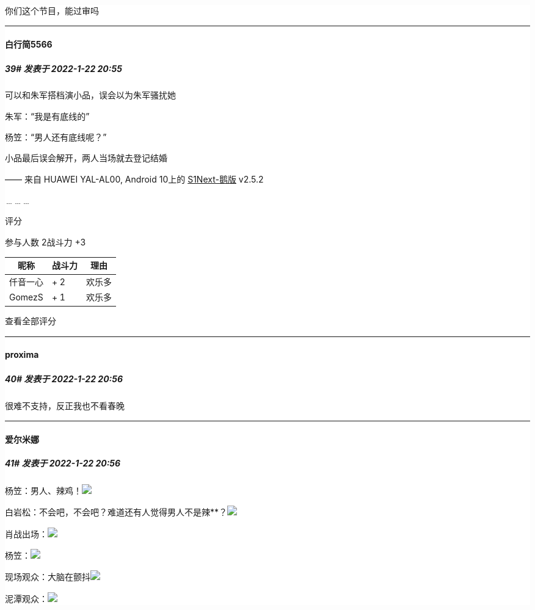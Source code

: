 你们这个节目，能过审吗

*****

####  白行简5566  
##### 39#       发表于 2022-1-22 20:55

可以和朱军搭档演小品，误会以为朱军骚扰她

朱军：“我是有底线的”

杨笠：“男人还有底线呢？”

小品最后误会解开，两人当场就去登记结婚

—— 来自 HUAWEI YAL-AL00, Android 10上的 [S1Next-鹅版](https://github.com/ykrank/S1-Next/releases) v2.5.2

﹍﹍﹍

评分

 参与人数 2战斗力 +3

|昵称|战斗力|理由|
|----|---|---|
| 仟音一心| + 2|欢乐多|
| GomezS| + 1|欢乐多|

查看全部评分

*****

####  proxima  
##### 40#       发表于 2022-1-22 20:56

很难不支持，反正我也不看春晚

*****

####  爱尔米娜  
##### 41#       发表于 2022-1-22 20:56

杨笠：男人、辣鸡！<img src="https://static.saraba1st.com/image/smiley/face2017/048.png" referrerpolicy="no-referrer">

白岩松：不会吧，不会吧？难道还有人觉得男人不是辣**？<img src="https://static.saraba1st.com/image/smiley/face2017/049.png" referrerpolicy="no-referrer">

肖战出场：<img src="https://static.saraba1st.com/image/smiley/face2017/059.png" referrerpolicy="no-referrer">

杨笠：<img src="https://static.saraba1st.com/image/smiley/face2017/079.png" referrerpolicy="no-referrer">

现场观众：大脑在颤抖<img src="https://static.saraba1st.com/image/smiley/face2017/134.png" referrerpolicy="no-referrer">

泥潭观众：<img src="https://static.saraba1st.com/image/smiley/face2017/251.png" referrerpolicy="no-referrer">
